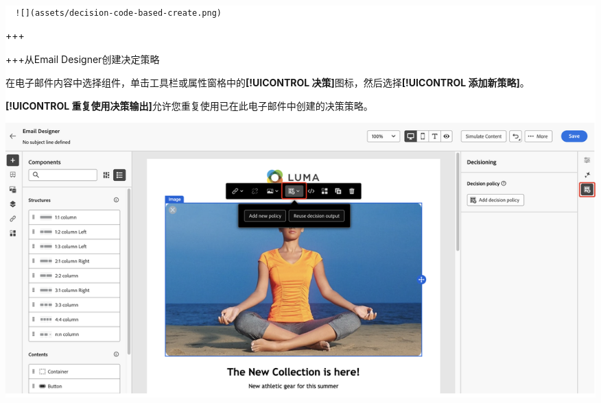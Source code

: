       ![](assets/decision-code-based-create.png)

   +++

   +++从Email Designer创建决定策略

   在电子邮件内容中选择组件，单击工具栏或属性窗格中的&#x200B;**[!UICONTROL 决策]**&#x200B;图标，然后选择&#x200B;**[!UICONTROL 添加新策略]**。

   **[!UICONTROL 重复使用决策输出]**&#x200B;允许您重复使用已在此电子邮件中创建的决策策略。

   ![](assets/decision-policy-email-designer.png)
